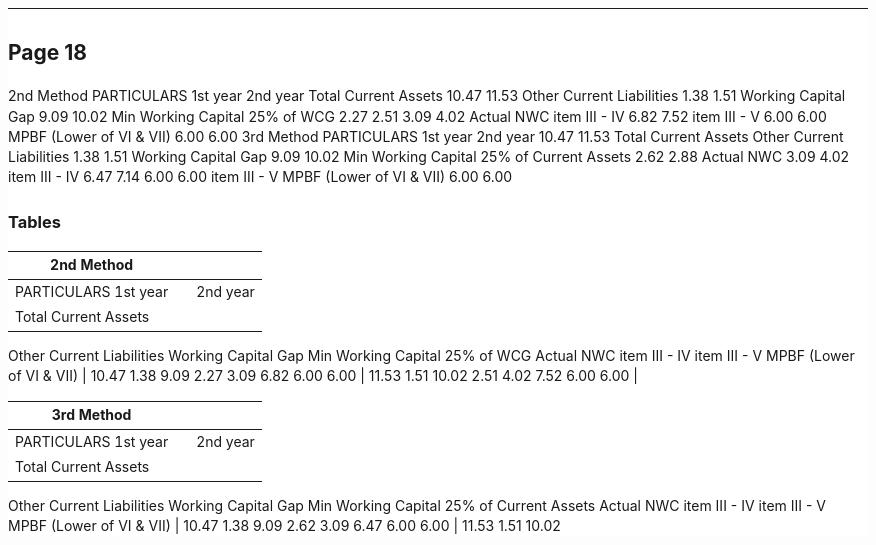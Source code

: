 
---

## Page 18

2nd Method PARTICULARS 1st year 2nd year Total Current Assets 10.47 11.53 Other Current Liabilities 1.38 1.51 Working Capital Gap 9.09 10.02 Min Working Capital 25% of WCG 2.27 2.51 3.09 4.02 Actual NWC item III - IV 6.82 7.52 item III - V 6.00 6.00 MPBF (Lower of VI & VII) 6.00 6.00 3rd Method PARTICULARS 1st year 2nd year 10.47 11.53 Total Current Assets Other Current Liabilities 1.38 1.51 Working Capital Gap 9.09 10.02 Min Working Capital 25% of Current Assets 2.62 2.88 Actual NWC 3.09 4.02 item III - IV 6.47 7.14 6.00 6.00 item III - V MPBF (Lower of VI & VII) 6.00 6.00

### Tables

| 2nd Method |  |  |
|---|---|---|
| PARTICULARS 1st year |  | 2nd year |
| Total Current Assets
Other Current Liabilities
Working Capital Gap
Min Working Capital
25% of WCG
Actual NWC
item III - IV
item III - V
MPBF (Lower of VI & VII) | 10.47
1.38
9.09
2.27
3.09
6.82
6.00
6.00 | 11.53
1.51
10.02
2.51
4.02
7.52
6.00
6.00 |

| 3rd Method |  |  |
|---|---|---|
| PARTICULARS 1st year |  | 2nd year |
| Total Current Assets
Other Current Liabilities
Working Capital Gap
Min Working Capital
25% of Current Assets
Actual NWC
item III - IV
item III - V
MPBF (Lower of VI & VII) | 10.47
1.38
9.09
2.62
3.09
6.47
6.00
6.00 | 11.53
1.51
10.02